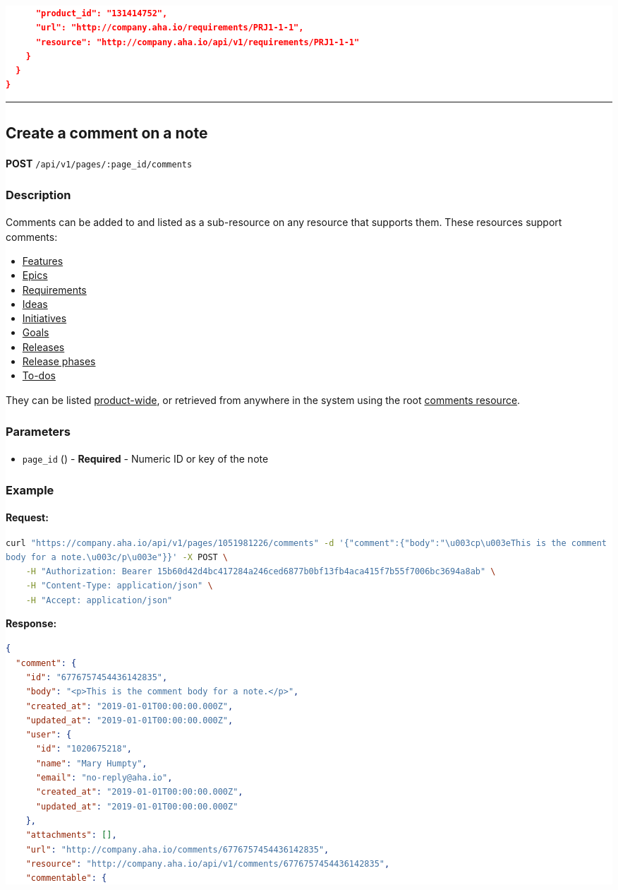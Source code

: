 ```json
      "product_id": "131414752",
      "url": "http://company.aha.io/requirements/PRJ1-1-1",
      "resource": "http://company.aha.io/api/v1/requirements/PRJ1-1-1"
    }
  }
}
```

---

## Create a comment on a note

**POST** `/api/v1/pages/:page_id/comments`

### Description
Comments can be added to and listed as a sub-resource on any resource that supports them.
These resources support comments:

- [Features](/api/resources/comments/list_comments_on_a_feature)
- [Epics](/api/resources/comments/list_comments_on_an_epic)
- [Requirements](/api/resources/comments/list_comments_on_a_requirement)
- [Ideas](/api/resources/comments/list_comments_on_an_idea)
- [Initiatives](/api/resources/comments/list_comments_on_an_initiative)
- [Goals](/api/resources/comments/list_comments_on_a_goal)
- [Releases](/api/resources/comments/list_comments_on_a_release)
- [Release phases](/api/resources/comments/list_comments_on_a_release_phase)
- [To-dos](/api/resources/comments/list_comments_on_a_to-do)

They can be listed [product-wide](/api/resources/comments/list_comments_in_a_product),
or retrieved from anywhere in the system using the root [comments resource](/api/resources/comments/get_a_specific_comment).


### Parameters
- `page_id` () - **Required** - Numeric ID or key of the note

### Example
**Request:**
```bash
curl "https://company.aha.io/api/v1/pages/1051981226/comments" -d '{"comment":{"body":"\u003cp\u003eThis is the comment body for a note.\u003c/p\u003e"}}' -X POST \
	-H "Authorization: Bearer 15b60d42d4bc417284a246ced6877b0bf13fb4aca415f7b55f7006bc3694a8ab" \
	-H "Content-Type: application/json" \
	-H "Accept: application/json"
```

**Response:**
```json
{
  "comment": {
    "id": "6776757454436142835",
    "body": "<p>This is the comment body for a note.</p>",
    "created_at": "2019-01-01T00:00:00.000Z",
    "updated_at": "2019-01-01T00:00:00.000Z",
    "user": {
      "id": "1020675218",
      "name": "Mary Humpty",
      "email": "no-reply@aha.io",
      "created_at": "2019-01-01T00:00:00.000Z",
      "updated_at": "2019-01-01T00:00:00.000Z"
    },
    "attachments": [],
    "url": "http://company.aha.io/comments/6776757454436142835",
    "resource": "http://company.aha.io/api/v1/comments/6776757454436142835",
    "commentable": {
```